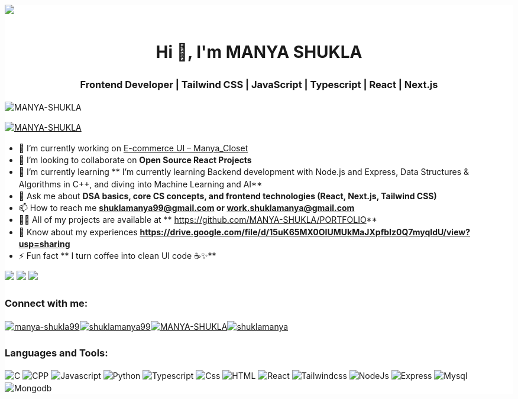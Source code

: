 <img src="https://raw.githubusercontent.com/BEPb/BEPb/5c63fa170d1cbbb0b1974f05a3dbe6aca3f5b7f3/assets/Bottom_up.svg" width="100%" />
<h1 align="center">Hi 👋, I'm MANYA SHUKLA</h1>
<h3 align="center">Frontend Developer | Tailwind CSS | JavaScript | Typescript | React | Next.js </h3>
<p align="left"> <img src="https://komarev.com/ghpvc/?username=MANYA-SHUKLA&label=Profile%20views&color=0e75b6&style=flat" alt="MANYA-SHUKLA" /> </p>

<p align="left"> <a href="https://github.com/ryo-ma/github-profile-trophy"><img src="https://github-profile-trophy.vercel.app/?username=MANYA-SHUKLA&theme=" alt="MANYA-SHUKLA" /></a> </p>

- 🔭 I’m currently working on [E-commerce UI – Manya_Closet](https://manya-closet.vercel.app/)
- 👯 I’m looking to collaborate on **Open Source React Projects**
- 🌱 I’m currently learning ** I’m currently learning Backend development with Node.js and Express, Data Structures & Algorithms in C++, and diving into Machine Learning and AI**
- 💬 Ask me about **DSA basics, core CS concepts, and frontend technologies (React, Next.js, Tailwind CSS)**
- 📫 How to reach me **shuklamanya99@gmail.com or work.shuklamanya@gmail.com**
- 👨‍💻 All of my projects are available at ** https://github.com/MANYA-SHUKLA/PORTFOLIO**
- 📄 Know about my experiences **https://drive.google.com/file/d/15uK65MX0OIUMUkMaJXpfbIz0Q7myqIdU/view?usp=sharing**
- ⚡ Fun fact ** I turn coffee into clean UI code ☕✨**

<div> <a href="https://www.linkedin.com/in/manya-shukla99" target="_blank"><img src="https://img.shields.io/badge/LinkedIn-0077B5?style=for-the-badge&logo=linkedin&logoColor=white" target="_blank"></a>
<a href="https://github.com/MANYA-SHUKLA" target="_blank"><img src="https://img.shields.io/badge/GitHub-100000?style=for-the-badge&logo=github&logoColor=white" target="_blank"></a>
<a href = "mailto:shuklamanya99@gmail.com or work.shuklamanya@gmail.com"><img src="https://img.shields.io/badge/-Gmail-%23333?style=for-the-badge&logo=gmail&logoColor=white" target="_blank"></a>
</div><h3 align="left">Connect with me:</h3>
<p align="left">
<a href="https://linkedin.com/in/manya-shukla99" target="blank"><img align="center" src="https://raw.githubusercontent.com/teamedwardforever/Readme-Generator/71f25dd8b98329b168142a6b782a107b75eab178/svg/Social/linked-in-alt.svg" alt="manya-shukla99" height="30" width="40" /></a><a href="https://www.hackerrank.com/shuklamanya99" target="blank"><img align="center" src="https://raw.githubusercontent.com/teamedwardforever/Readme-Generator/71f25dd8b98329b168142a6b782a107b75eab178/svg/Social/hackerrank.svg" alt="shuklamanya99" height="30" width="40" /></a><a href="https://www.leetcode.com/MANYA-SHUKLA" target="blank"><img align="center" src="https://raw.githubusercontent.com/teamedwardforever/Readme-Generator/71f25dd8b98329b168142a6b782a107b75eab178/svg/Social/leet-code.svg" alt="MANYA-SHUKLA" height="30" width="40" /></a><a href="https://auth.geeksforgeeks.org/user/shuklamanya" target="blank"><img align="center" src="https://raw.githubusercontent.com/teamedwardforever/Readme-Generator/71f25dd8b98329b168142a6b782a107b75eab178/svg/Social/geeks-for-geeks.svg" alt="shuklamanya" height="30" width="40" /></a></p>

<h3 align="left">Languages and Tools:</h3>
<p align="left">
<img src="https://raw.githubusercontent.com/teamedwardforever/Readme-Generator/71f25dd8b98329b168142a6b782a107b75eab178/svg/Skills/Languages/c-original.svg" alt="C" width="40" height="40"/>
<img src="https://raw.githubusercontent.com/teamedwardforever/Readme-Generator/71f25dd8b98329b168142a6b782a107b75eab178/svg/Skills/Languages/cplusplus-original.svg" alt="CPP" width="40" height="40"/>
<img src="https://raw.githubusercontent.com/teamedwardforever/Readme-Generator/71f25dd8b98329b168142a6b782a107b75eab178/svg/Skills/Languages/javascript-original.svg" alt="Javascript" width="40" height="40"/>
<img src="https://raw.githubusercontent.com/teamedwardforever/Readme-Generator/71f25dd8b98329b168142a6b782a107b75eab178/svg/Skills/Languages/python-original.svg" alt="Python" width="40" height="40"/>
<img src="https://raw.githubusercontent.com/teamedwardforever/Readme-Generator/71f25dd8b98329b168142a6b782a107b75eab178/svg/Skills/Languages/typescript-original.svg" alt="Typescript" width="40" height="40"/>
<img src="https://raw.githubusercontent.com/teamedwardforever/Readme-Generator/71f25dd8b98329b168142a6b782a107b75eab178/svg/Skills/Frontend/css3-original-wordmark.svg" alt="Css" width="40" height="40"/>
<img src="https://raw.githubusercontent.com/teamedwardforever/Readme-Generator/71f25dd8b98329b168142a6b782a107b75eab178/svg/Skills/Frontend/html5-original-wordmark.svg" alt="HTML" width="40" height="40"/>
<img src="https://raw.githubusercontent.com/teamedwardforever/Readme-Generator/71f25dd8b98329b168142a6b782a107b75eab178/svg/Skills/Frontend/react-original-wordmark.svg" alt="React" width="40" height="40"/>
<img src="https://raw.githubusercontent.com/teamedwardforever/Readme-Generator/71f25dd8b98329b168142a6b782a107b75eab178/svg/Skills/Frontend/tailwindcss-icon.svg" alt="Tailwindcss" width="40" height="40"/>
<img src="https://raw.githubusercontent.com/teamedwardforever/Readme-Generator/71f25dd8b98329b168142a6b782a107b75eab178/svg/Skills/Backend/nodejs-original-wordmark.svg" alt="NodeJs" width="40" height="40"/>
<img src="https://raw.githubusercontent.com/teamedwardforever/Readme-Generator/71f25dd8b98329b168142a6b782a107b75eab178/svg/Skills/Backend/express-original-wordmark.svg" alt="Express" width="40" height="40"/>
<img src="https://raw.githubusercontent.com/teamedwardforever/Readme-Generator/71f25dd8b98329b168142a6b782a107b75eab178/svg/Skills/Database/mysql-original-wordmark.svg" alt="Mysql" width="40" height="40"/>
<img src="https://raw.githubusercontent.com/teamedwardforever/Readme-Generator/71f25dd8b98329b168142a6b782a107b75eab178/svg/Skills/Database/mongodb-original-wordmark.svg" alt="Mongodb" width="40" height="40"/>
